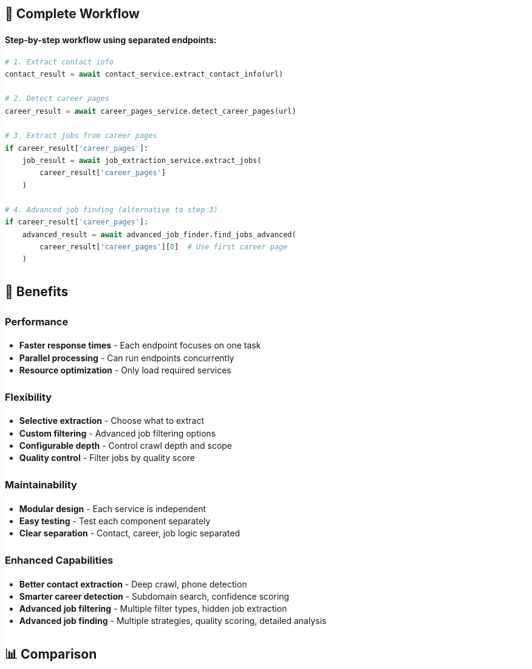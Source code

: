## 🔄 Complete Workflow

**Step-by-step workflow using separated endpoints:**

```python
# 1. Extract contact info
contact_result = await contact_service.extract_contact_info(url)

# 2. Detect career pages
career_result = await career_pages_service.detect_career_pages(url)

# 3. Extract jobs from career pages
if career_result['career_pages']:
    job_result = await job_extraction_service.extract_jobs(
        career_result['career_pages']
    )

# 4. Advanced job finding (alternative to step 3)
if career_result['career_pages']:
    advanced_result = await advanced_job_finder.find_jobs_advanced(
        career_result['career_pages'][0]  # Use first career page
    )
```

## 🚀 Benefits

### Performance
- **Faster response times** - Each endpoint focuses on one task
- **Parallel processing** - Can run endpoints concurrently
- **Resource optimization** - Only load required services

### Flexibility
- **Selective extraction** - Choose what to extract
- **Custom filtering** - Advanced job filtering options
- **Configurable depth** - Control crawl depth and scope
- **Quality control** - Filter jobs by quality score

### Maintainability
- **Modular design** - Each service is independent
- **Easy testing** - Test each component separately
- **Clear separation** - Contact, career, job logic separated

### Enhanced Capabilities
- **Better contact extraction** - Deep crawl, phone detection
- **Smarter career detection** - Subdomain search, confidence scoring
- **Advanced job filtering** - Multiple filter types, hidden job extraction
- **Advanced job finding** - Multiple strategies, quality scoring, detailed analysis

## 📊 Comparison
